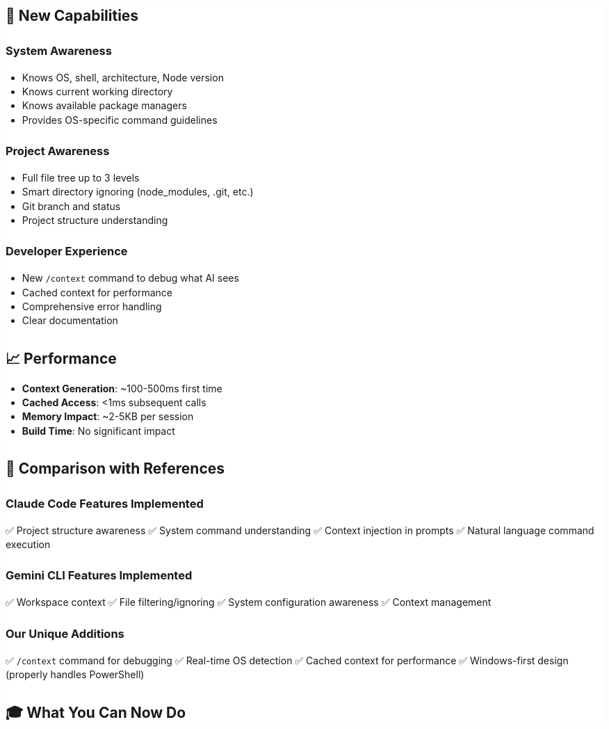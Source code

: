 ## 🚀 New Capabilities

### System Awareness
- Knows OS, shell, architecture, Node version
- Knows current working directory
- Knows available package managers
- Provides OS-specific command guidelines

### Project Awareness
- Full file tree up to 3 levels
- Smart directory ignoring (node_modules, .git, etc.)
- Git branch and status
- Project structure understanding

### Developer Experience
- New `/context` command to debug what AI sees
- Cached context for performance
- Comprehensive error handling
- Clear documentation

## 📈 Performance

- **Context Generation**: ~100-500ms first time
- **Cached Access**: <1ms subsequent calls
- **Memory Impact**: ~2-5KB per session
- **Build Time**: No significant impact

## 🔄 Comparison with References

### Claude Code Features Implemented
✅ Project structure awareness
✅ System command understanding
✅ Context injection in prompts
✅ Natural language command execution

### Gemini CLI Features Implemented
✅ Workspace context
✅ File filtering/ignoring
✅ System configuration awareness
✅ Context management

### Our Unique Additions
✅ `/context` command for debugging
✅ Real-time OS detection
✅ Cached context for performance
✅ Windows-first design (properly handles PowerShell)

## 🎓 What You Can Now Do
